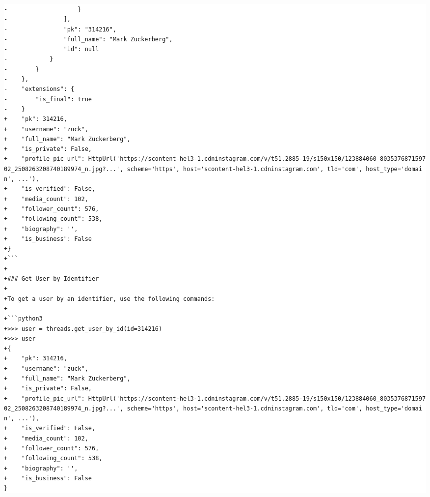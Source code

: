  ```python3
-                    }
-                ],
-                "pk": "314216",
-                "full_name": "Mark Zuckerberg",
-                "id": null
-            }
-        }
-    },
-    "extensions": {
-        "is_final": true
-    }
+    "pk": 314216,
+    "username": "zuck",
+    "full_name": "Mark Zuckerberg",
+    "is_private": False,
+    "profile_pic_url": HttpUrl('https://scontent-hel3-1.cdninstagram.com/v/t51.2885-19/s150x150/123884060_803537687159702_2508263208740189974_n.jpg?...', scheme='https', host='scontent-hel3-1.cdninstagram.com', tld='com', host_type='domain', ...'),
+    "is_verified": False,
+    "media_count": 102,
+    "follower_count": 576,
+    "following_count": 538,
+    "biography": '',
+    "is_business": False
+}
+```
+
+### Get User by Identifier
+
+To get a user by an identifier, use the following commands:
+
+```python3
+>>> user = threads.get_user_by_id(id=314216)
+>>> user
+{
+    "pk": 314216,
+    "username": "zuck",
+    "full_name": "Mark Zuckerberg",
+    "is_private": False,
+    "profile_pic_url": HttpUrl('https://scontent-hel3-1.cdninstagram.com/v/t51.2885-19/s150x150/123884060_803537687159702_2508263208740189974_n.jpg?...', scheme='https', host='scontent-hel3-1.cdninstagram.com', tld='com', host_type='domain', ...'),
+    "is_verified": False,
+    "media_count": 102,
+    "follower_count": 576,
+    "following_count": 538,
+    "biography": '',
+    "is_business": False
 }
 ```
 